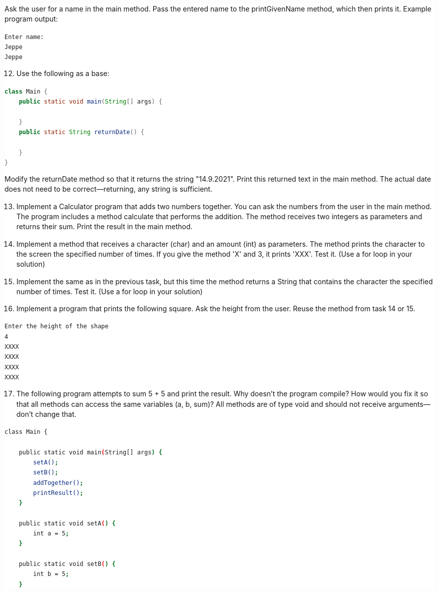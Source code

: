 Ask the user for a name in the main method. Pass the entered name to the printGivenName method, which then prints it. Example program output:

```bash
Enter name:
Jeppe
Jeppe
```

12. Use the following as a base:

```java
class Main {
    public static void main(String[] args) {

    }
    public static String returnDate() {

    }
}
```

Modify the returnDate method so that it returns the string "14.9.2021". Print this returned text in the main method. The actual date does not need to be correct—returning, any string is sufficient.

13. Implement a Calculator program that adds two numbers together. You can ask the numbers from the user in the main method. The program includes a method calculate that performs the addition. The method receives two integers as parameters and returns their sum. Print the result in the main method.

14. Implement a method that receives a character (char) and an amount (int) as parameters. The method prints the character to the screen the specified number of times. If you give the method 'X' and 3, it prints 'XXX'. Test it. (Use a for loop in your solution)

15. Implement the same as in the previous task, but this time the method returns a String that contains the character the specified number of times. Test it. (Use a for loop in your solution)

16. Implement a program that prints the following square. Ask the height from the user. Reuse the method from task 14 or 15.

```bash
Enter the height of the shape
4
XXXX
XXXX
XXXX
XXXX
```

17. The following program attempts to sum 5 + 5 and print the result. Why doesn’t the program compile? How would you fix it so that all methods can access the same variables (a, b, sum)? All methods are of type void and should not receive arguments—don’t change that.

```bash
class Main {

    public static void main(String[] args) {
        setA();
        setB();
        addTogether();
        printResult();
    }

    public static void setA() {
        int a = 5;
    }

    public static void setB() {
        int b = 5;
    }

```